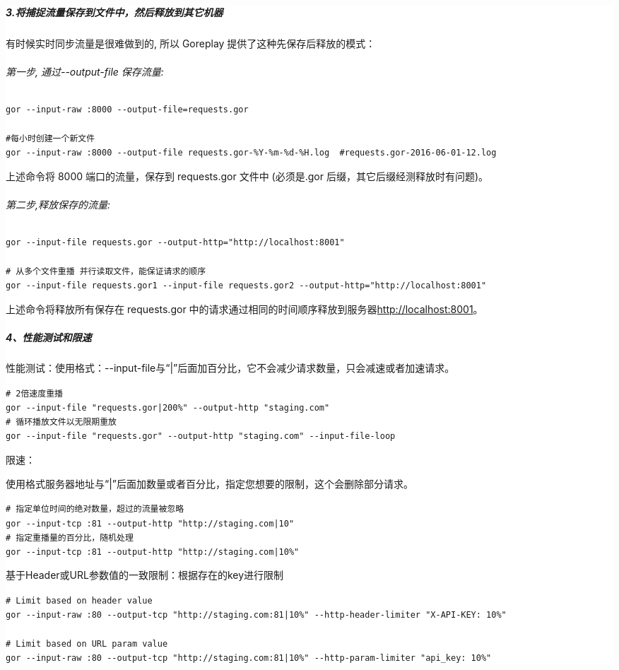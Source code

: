 ##### 3.将捕捉流量保存到文件中，然后释放到其它机器 

有时候实时同步流量是很难做到的, 所以 Goreplay 提供了这种先保存后释放的模式： 

###### 第一步, 通过--output-file 保存流量:

```
gor --input-raw :8000 --output-file=requests.gor

#每小时创建一个新文件
gor --input-raw :8000 --output-file requests.gor-%Y-%m-%d-%H.log  #requests.gor-2016-06-01-12.log

```

上述命令将 8000 端口的流量，保存到 requests.gor 文件中 (必须是.gor 后缀，其它后缀经测释放时有问题)。

###### 第二步,释放保存的流量:

```
gor --input-file requests.gor --output-http="http://localhost:8001"

# 从多个文件重播 并行读取文件，能保证请求的顺序
gor --input-file requests.gor1 --input-file requests.gor2 --output-http="http://localhost:8001"
```

上述命令将释放所有保存在 requests.gor 中的请求通过相同的时间顺序释放到服务器[http://localhost:8001](http://localhost:8001/)。

##### 4、性能测试和限速

性能测试：使用格式：--input-file与“|”后面加百分比，它不会减少请求数量，只会减速或者加速请求。

```
# 2倍速度重播
gor --input-file "requests.gor|200%" --output-http "staging.com"
# 循环播放文件以无限期重放
gor --input-file "requests.gor" --output-http "staging.com" --input-file-loop
```

限速：

使用格式服务器地址与“|”后面加数量或者百分比，指定您想要的限制，这个会删除部分请求。

```
# 指定单位时间的绝对数量，超过的流量被忽略
gor --input-tcp :81 --output-http "http://staging.com|10" 
# 指定重播量的百分比，随机处理
gor --input-tcp :81 --output-http "http://staging.com|10%" 
```

基于Header或URL参数值的一致限制：根据存在的key进行限制

```
# Limit based on header value
gor --input-raw :80 --output-tcp "http://staging.com:81|10%" --http-header-limiter "X-API-KEY: 10%"

# Limit based on URL param value
gor --input-raw :80 --output-tcp "http://staging.com:81|10%" --http-param-limiter "api_key: 10%"
```
